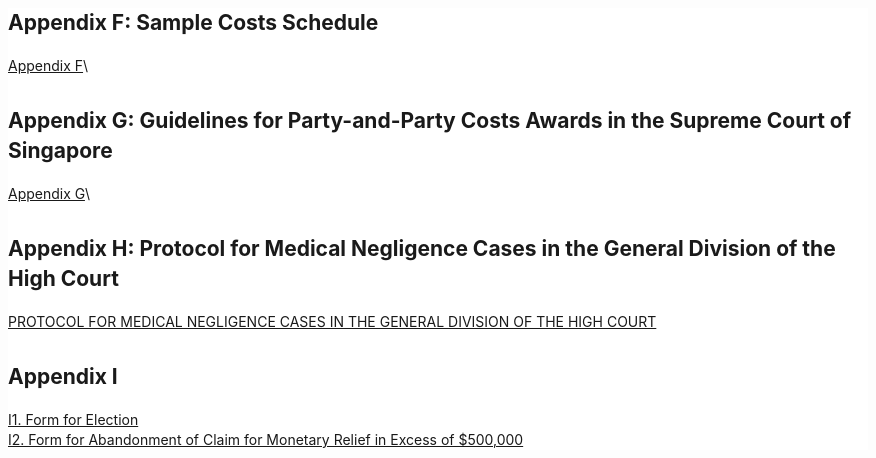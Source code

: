 
## Appendix F: Sample Costs Schedule

[Appendix F](https://github.com/opendocsg/opendoc-supreme-court-practice-directions-2021/raw/master/downloads/Appendix\_F/SUPCT\_new%20PDs%20\(Appendix%20F\).pdf)\


## Appendix G: Guidelines for Party-and-Party Costs Awards in the Supreme Court of Singapore

[Appendix G](https://github.com/opendocsg/opendoc-supreme-court-practice-directions-2021/raw/master/downloads/Appendix\_G/SUPCT\_new%20PDs%20\(Appendix%20G%20-%20costs%20guidelines\).pdf)\


## Appendix H: Protocol for Medical Negligence Cases in the General Division of the High Court

[PROTOCOL FOR MEDICAL NEGLIGENCE CASES IN THE GENERAL DIVISION OF THE HIGH COURT](https://github.com/opendocsg/opendoc-supreme-court-practice-directions-2021/raw/master/downloads/Appendix\_H/SUPCT\_new%20PDs%20\(Appendix%20H\).pdf)

## Appendix I

[I1. Form for Election](https://github.com/opendocsg/opendoc-supreme-court-practice-directions-2021/raw/master/downloads/Appendix\_I/Appendix%20I%20I1.pdf)\
[I2. Form for Abandonment of Claim for Monetary Relief in Excess of $500,000](https://github.com/opendocsg/opendoc-supreme-court-practice-directions-2021/raw/master/downloads/Appendix\_I/Appendix%20I%20I2.pdf)
